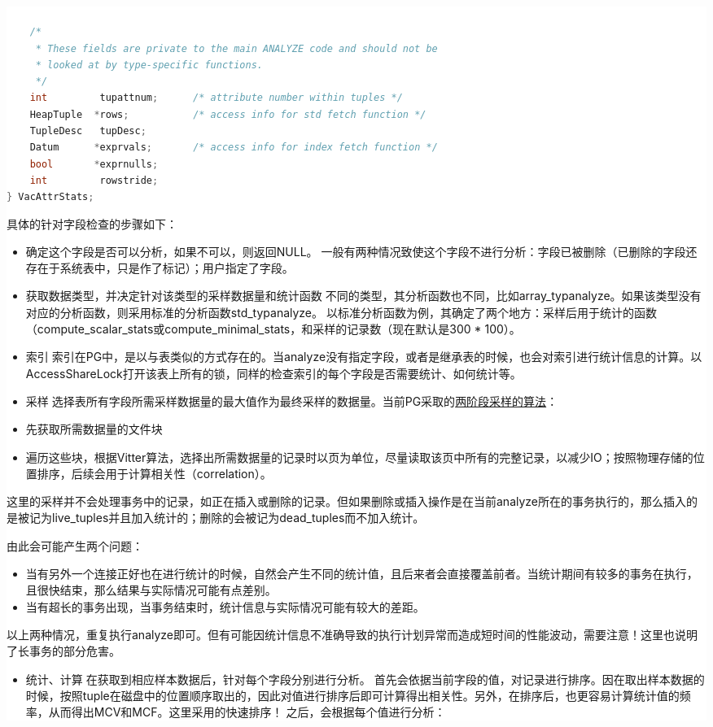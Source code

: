 ```cpp

	/*
	 * These fields are private to the main ANALYZE code and should not be
	 * looked at by type-specific functions.
	 */
	int			tupattnum;		/* attribute number within tuples */
	HeapTuple  *rows;			/* access info for std fetch function */
	TupleDesc	tupDesc;
	Datum	   *exprvals;		/* access info for index fetch function */
	bool	   *exprnulls;
	int			rowstride;
} VacAttrStats;

```


具体的针对字段检查的步骤如下：  


* 确定这个字段是否可以分析，如果不可以，则返回NULL。
  一般有两种情况致使这个字段不进行分析：字段已被删除（已删除的字段还存在于系统表中，只是作了标记）；用户指定了字段。  

  
* 获取数据类型，并决定针对该类型的采样数据量和统计函数
  	不同的类型，其分析函数也不同，比如array_typanalyze。如果该类型没有对应的分析函数，则采用标准的分析函数std_typanalyze。
  	以标准分析函数为例，其确定了两个地方：采样后用于统计的函数（compute_scalar_stats或compute_minimal_stats，和采样的记录数（现在默认是300 * 100）。  

  
* 索引
  索引在PG中，是以与表类似的方式存在的。当analyze没有指定字段，或者是继承表的时候，也会对索引进行统计信息的计算。以AccessShareLock打开该表上所有的锁，同样的检查索引的每个字段是否需要统计、如何统计等。  

  
* 采样
  选择表所有字段所需采样数据量的最大值作为最终采样的数据量。当前PG采取的[两阶段采样的算法][5]：  


* 先获取所需数据量的文件块
* 遍历这些块，根据Vitter算法，选择出所需数据量的记录时以页为单位，尽量读取该页中所有的完整记录，以减少IO；按照物理存储的位置排序，后续会用于计算相关性（correlation）。
    


这里的采样并不会处理事务中的记录，如正在插入或删除的记录。但如果删除或插入操作是在当前analyze所在的事务执行的，那么插入的是被记为live_tuples并且加入统计的；删除的会被记为dead_tuples而不加入统计。  


由此会可能产生两个问题：  


* 当有另外一个连接正好也在进行统计的时候，自然会产生不同的统计值，且后来者会直接覆盖前者。当统计期间有较多的事务在执行，且很快结束，那么结果与实际情况可能有点差别。
* 当有超长的事务出现，当事务结束时，统计信息与实际情况可能有较大的差距。
    


以上两种情况，重复执行analyze即可。但有可能因统计信息不准确导致的执行计划异常而造成短时间的性能波动，需要注意！这里也说明了长事务的部分危害。  

  
* 统计、计算
  在获取到相应样本数据后，针对每个字段分别进行分析。
  首先会依据当前字段的值，对记录进行排序。因在取出样本数据的时候，按照tuple在磁盘中的位置顺序取出的，因此对值进行排序后即可计算得出相关性。另外，在排序后，也更容易计算统计值的频率，从而得出MCV和MCF。这里采用的快速排序！
  之后，会根据每个值进行分析：  


[0]: http://www.postgresql.org/docs/9.1/static/sql-analyze.html
[1]: http://www.postgresql.org/docs/9.4/static/catalog-pg-class.html
[2]: http://www.postgresql.org/docs/9.4/static/catalog-pg-statistic.html
[3]: http://www.postgresql.org/docs/9.1/static/runtime-config-autovacuum.html#GUC-AUTOVACUUM-VACUUM-THRESHOLD
[4]: http://www.postgresql.org/docs/9.1/static/routine-vacuuming.html#AUTOVACUUM
[5]: http://www.postgresql.org/message-id/1uon60lr3jjndh4o8i9cagd62tead9b0t6@email.aon.at
[6]: http://www.postgresql.org/docs/9.1/static/row-estimation-examples.html